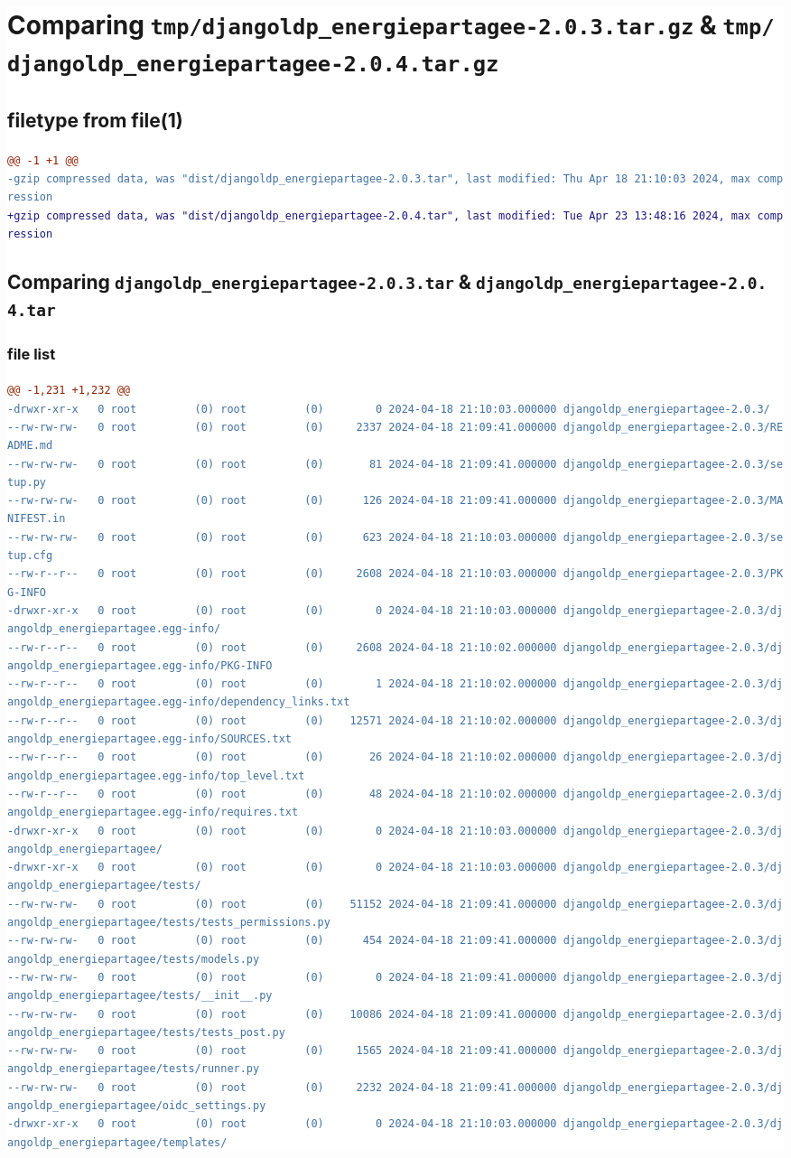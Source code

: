 # Comparing `tmp/djangoldp_energiepartagee-2.0.3.tar.gz` & `tmp/djangoldp_energiepartagee-2.0.4.tar.gz`

## filetype from file(1)

```diff
@@ -1 +1 @@
-gzip compressed data, was "dist/djangoldp_energiepartagee-2.0.3.tar", last modified: Thu Apr 18 21:10:03 2024, max compression
+gzip compressed data, was "dist/djangoldp_energiepartagee-2.0.4.tar", last modified: Tue Apr 23 13:48:16 2024, max compression
```

## Comparing `djangoldp_energiepartagee-2.0.3.tar` & `djangoldp_energiepartagee-2.0.4.tar`

### file list

```diff
@@ -1,231 +1,232 @@
-drwxr-xr-x   0 root         (0) root         (0)        0 2024-04-18 21:10:03.000000 djangoldp_energiepartagee-2.0.3/
--rw-rw-rw-   0 root         (0) root         (0)     2337 2024-04-18 21:09:41.000000 djangoldp_energiepartagee-2.0.3/README.md
--rw-rw-rw-   0 root         (0) root         (0)       81 2024-04-18 21:09:41.000000 djangoldp_energiepartagee-2.0.3/setup.py
--rw-rw-rw-   0 root         (0) root         (0)      126 2024-04-18 21:09:41.000000 djangoldp_energiepartagee-2.0.3/MANIFEST.in
--rw-rw-rw-   0 root         (0) root         (0)      623 2024-04-18 21:10:03.000000 djangoldp_energiepartagee-2.0.3/setup.cfg
--rw-r--r--   0 root         (0) root         (0)     2608 2024-04-18 21:10:03.000000 djangoldp_energiepartagee-2.0.3/PKG-INFO
-drwxr-xr-x   0 root         (0) root         (0)        0 2024-04-18 21:10:03.000000 djangoldp_energiepartagee-2.0.3/djangoldp_energiepartagee.egg-info/
--rw-r--r--   0 root         (0) root         (0)     2608 2024-04-18 21:10:02.000000 djangoldp_energiepartagee-2.0.3/djangoldp_energiepartagee.egg-info/PKG-INFO
--rw-r--r--   0 root         (0) root         (0)        1 2024-04-18 21:10:02.000000 djangoldp_energiepartagee-2.0.3/djangoldp_energiepartagee.egg-info/dependency_links.txt
--rw-r--r--   0 root         (0) root         (0)    12571 2024-04-18 21:10:02.000000 djangoldp_energiepartagee-2.0.3/djangoldp_energiepartagee.egg-info/SOURCES.txt
--rw-r--r--   0 root         (0) root         (0)       26 2024-04-18 21:10:02.000000 djangoldp_energiepartagee-2.0.3/djangoldp_energiepartagee.egg-info/top_level.txt
--rw-r--r--   0 root         (0) root         (0)       48 2024-04-18 21:10:02.000000 djangoldp_energiepartagee-2.0.3/djangoldp_energiepartagee.egg-info/requires.txt
-drwxr-xr-x   0 root         (0) root         (0)        0 2024-04-18 21:10:03.000000 djangoldp_energiepartagee-2.0.3/djangoldp_energiepartagee/
-drwxr-xr-x   0 root         (0) root         (0)        0 2024-04-18 21:10:03.000000 djangoldp_energiepartagee-2.0.3/djangoldp_energiepartagee/tests/
--rw-rw-rw-   0 root         (0) root         (0)    51152 2024-04-18 21:09:41.000000 djangoldp_energiepartagee-2.0.3/djangoldp_energiepartagee/tests/tests_permissions.py
--rw-rw-rw-   0 root         (0) root         (0)      454 2024-04-18 21:09:41.000000 djangoldp_energiepartagee-2.0.3/djangoldp_energiepartagee/tests/models.py
--rw-rw-rw-   0 root         (0) root         (0)        0 2024-04-18 21:09:41.000000 djangoldp_energiepartagee-2.0.3/djangoldp_energiepartagee/tests/__init__.py
--rw-rw-rw-   0 root         (0) root         (0)    10086 2024-04-18 21:09:41.000000 djangoldp_energiepartagee-2.0.3/djangoldp_energiepartagee/tests/tests_post.py
--rw-rw-rw-   0 root         (0) root         (0)     1565 2024-04-18 21:09:41.000000 djangoldp_energiepartagee-2.0.3/djangoldp_energiepartagee/tests/runner.py
--rw-rw-rw-   0 root         (0) root         (0)     2232 2024-04-18 21:09:41.000000 djangoldp_energiepartagee-2.0.3/djangoldp_energiepartagee/oidc_settings.py
-drwxr-xr-x   0 root         (0) root         (0)        0 2024-04-18 21:10:03.000000 djangoldp_energiepartagee-2.0.3/djangoldp_energiepartagee/templates/
```